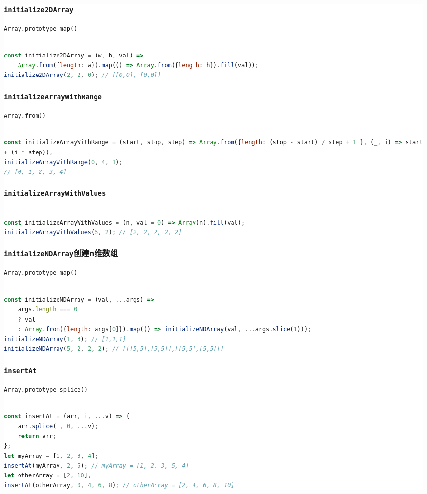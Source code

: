 ### `initialize2DArray`

`Array.prototype.map()`

```js

const initialize2DArray = (w, h, val) => 
    Array.from({length: w}).map(() => Array.from({length: h}).fill(val));
initialize2DArray(2, 2, 0); // [[0,0], [0,0]]

```

### `initializeArrayWithRange`

`Array.from()`

```js

const initializeArrayWithRange = (start, stop, step) => Array.from({length: (stop - start) / step + 1 }, (_, i) => start + (i * step));
initializeArrayWithRange(0, 4, 1);
// [0, 1, 2, 3, 4] 

```

### `initializeArrayWithValues`

```js

const initializeArrayWithValues = (n, val = 0) => Array(n).fill(val);
initializeArrayWithValues(5, 2); // [2, 2, 2, 2, 2]

```

### `initializeNDArray`创建n维数组

`Array.prototype.map()`

```js

const initializeNDArray = (val, ...args) =>
    args.length === 0
    ? val
    : Array.from({length: args[0]}).map(() => initializeNDArray(val, ...args.slice(1)));
initializeNDArray(1, 3); // [1,1,1]
initializeNDArray(5, 2, 2, 2); // [[[5,5],[5,5]],[[5,5],[5,5]]]

```

### `insertAt`

`Array.prototype.splice()`

```js

const insertAt = (arr, i, ...v) => {
    arr.splice(i, 0, ...v);
    return arr;
};
let myArray = [1, 2, 3, 4];
insertAt(myArray, 2, 5); // myArray = [1, 2, 3, 5, 4]
let otherArray = [2, 10];
insertAt(otherArray, 0, 4, 6, 8); // otherArray = [2, 4, 6, 8, 10]

```
